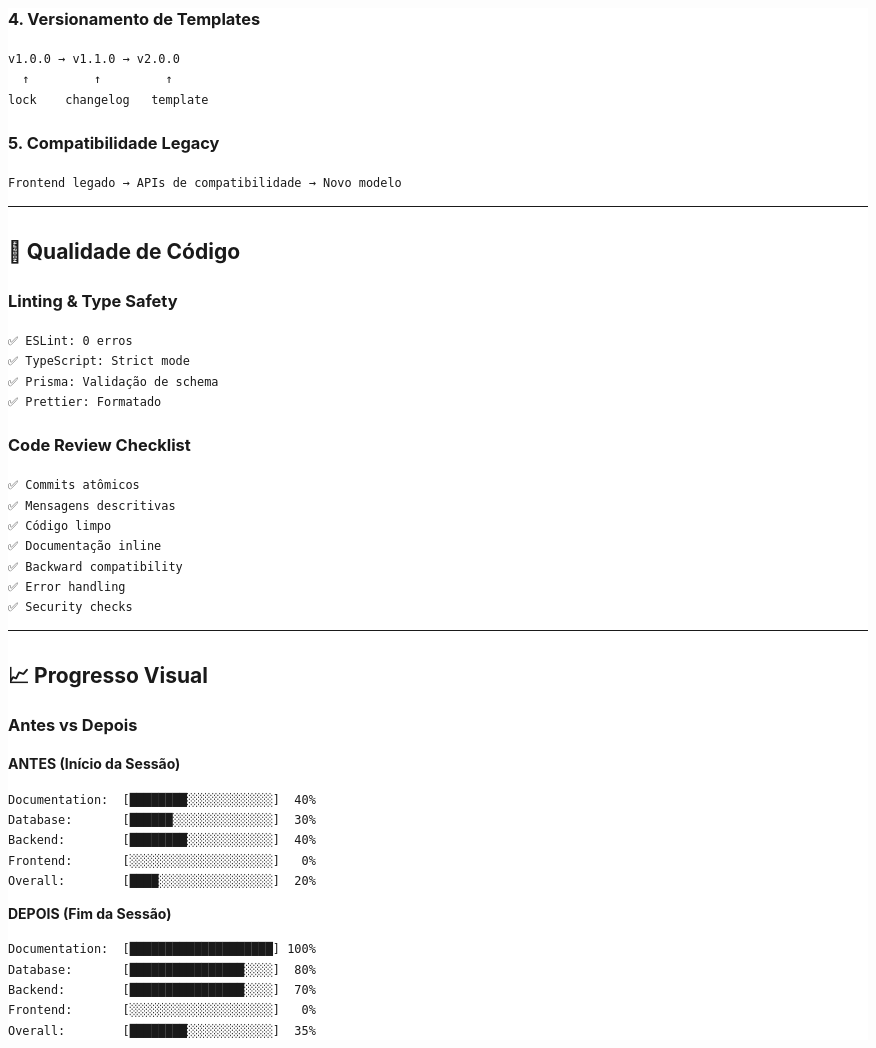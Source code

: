 ### 4. Versionamento de Templates
```
v1.0.0 → v1.1.0 → v2.0.0
  ↑         ↑         ↑
lock    changelog   template
```

### 5. Compatibilidade Legacy
```
Frontend legado → APIs de compatibilidade → Novo modelo
```

---

## 🎨 Qualidade de Código

### Linting & Type Safety
```bash
✅ ESLint: 0 erros
✅ TypeScript: Strict mode
✅ Prisma: Validação de schema
✅ Prettier: Formatado
```

### Code Review Checklist
```bash
✅ Commits atômicos
✅ Mensagens descritivas
✅ Código limpo
✅ Documentação inline
✅ Backward compatibility
✅ Error handling
✅ Security checks
```

---

## 📈 Progresso Visual

### Antes vs Depois

**ANTES (Início da Sessão)**
```
Documentation:  [████████░░░░░░░░░░░░]  40%
Database:       [██████░░░░░░░░░░░░░░]  30%
Backend:        [████████░░░░░░░░░░░░]  40%
Frontend:       [░░░░░░░░░░░░░░░░░░░░]   0%
Overall:        [████░░░░░░░░░░░░░░░░]  20%
```

**DEPOIS (Fim da Sessão)**
```
Documentation:  [████████████████████] 100%
Database:       [████████████████░░░░]  80%
Backend:        [████████████████░░░░]  70%
Frontend:       [░░░░░░░░░░░░░░░░░░░░]   0%
Overall:        [████████░░░░░░░░░░░░]  35%
```
